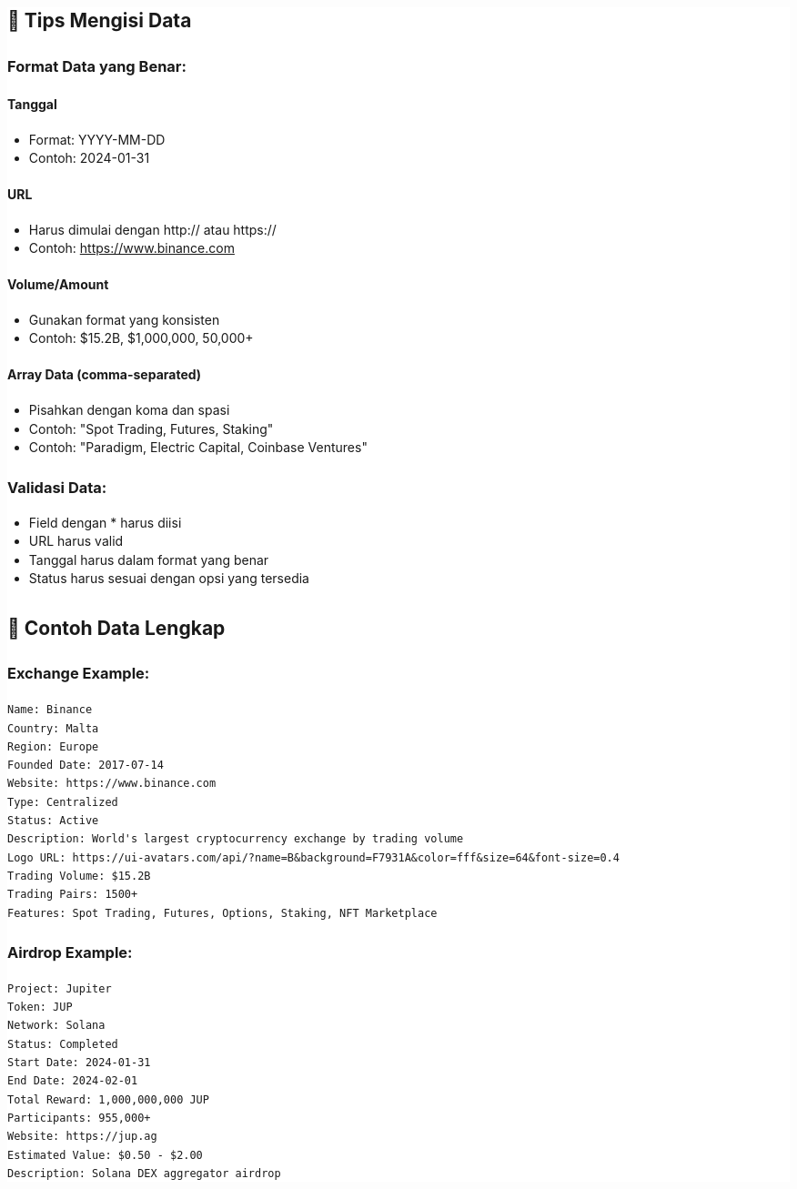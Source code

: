 ## 🔧 **Tips Mengisi Data**

### **Format Data yang Benar:**

#### **Tanggal**
- Format: YYYY-MM-DD
- Contoh: 2024-01-31

#### **URL**
- Harus dimulai dengan http:// atau https://
- Contoh: https://www.binance.com

#### **Volume/Amount**
- Gunakan format yang konsisten
- Contoh: $15.2B, $1,000,000, 50,000+

#### **Array Data (comma-separated)**
- Pisahkan dengan koma dan spasi
- Contoh: "Spot Trading, Futures, Staking"
- Contoh: "Paradigm, Electric Capital, Coinbase Ventures"

### **Validasi Data:**
- Field dengan * harus diisi
- URL harus valid
- Tanggal harus dalam format yang benar
- Status harus sesuai dengan opsi yang tersedia

## 🎨 **Contoh Data Lengkap**

### **Exchange Example:**
```
Name: Binance
Country: Malta
Region: Europe
Founded Date: 2017-07-14
Website: https://www.binance.com
Type: Centralized
Status: Active
Description: World's largest cryptocurrency exchange by trading volume
Logo URL: https://ui-avatars.com/api/?name=B&background=F7931A&color=fff&size=64&font-size=0.4
Trading Volume: $15.2B
Trading Pairs: 1500+
Features: Spot Trading, Futures, Options, Staking, NFT Marketplace
```

### **Airdrop Example:**
```
Project: Jupiter
Token: JUP
Network: Solana
Status: Completed
Start Date: 2024-01-31
End Date: 2024-02-01
Total Reward: 1,000,000,000 JUP
Participants: 955,000+
Website: https://jup.ag
Estimated Value: $0.50 - $2.00
Description: Solana DEX aggregator airdrop
```

